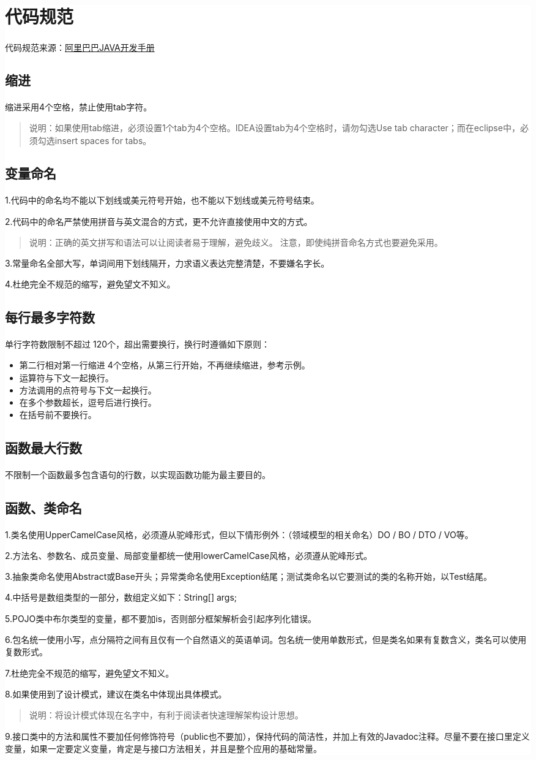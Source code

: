# 代码规范

代码规范来源：[阿里巴巴JAVA开发手册](https://github.com/chjw8016/alibaba-java-style-guide)

## 缩进
缩进采用4个空格，禁止使用tab字符。
> 说明：如果使用tab缩进，必须设置1个tab为4个空格。IDEA设置tab为4个空格时，请勿勾选Use tab character；而在eclipse中，必须勾选insert spaces for tabs。


## 变量命名
1.代码中的命名均不能以下划线或美元符号开始，也不能以下划线或美元符号结束。

2.代码中的命名严禁使用拼音与英文混合的方式，更不允许直接使用中文的方式。
> 说明：正确的英文拼写和语法可以让阅读者易于理解，避免歧义。 注意，即使纯拼音命名方式也要避免采用。

3.常量命名全部大写，单词间用下划线隔开，力求语义表达完整清楚，不要嫌名字长。

4.杜绝完全不规范的缩写，避免望文不知义。


## 每行最多字符数
单行字符数限制不超过 120个，超出需要换行，换行时遵循如下原则：
 - 第二行相对第一行缩进 4个空格，从第三行开始，不再继续缩进，参考示例。
 - 运算符与下文一起换行。
 - 方法调用的点符号与下文一起换行。
 - 在多个参数超长，逗号后进行换行。
 - 在括号前不要换行。


## 函数最大行数
不限制一个函数最多包含语句的行数，以实现函数功能为最主要目的。


## 函数、类命名
1.类名使用UpperCamelCase风格，必须遵从驼峰形式，但以下情形例外：（领域模型的相关命名）DO / BO / DTO / VO等。

2.方法名、参数名、成员变量、局部变量都统一使用lowerCamelCase风格，必须遵从驼峰形式。

3.抽象类命名使用Abstract或Base开头；异常类命名使用Exception结尾；测试类命名以它要测试的类的名称开始，以Test结尾。

4.中括号是数组类型的一部分，数组定义如下：String[] args;

5.POJO类中布尔类型的变量，都不要加is，否则部分框架解析会引起序列化错误。

6.包名统一使用小写，点分隔符之间有且仅有一个自然语义的英语单词。包名统一使用单数形式，但是类名如果有复数含义，类名可以使用复数形式。

7.杜绝完全不规范的缩写，避免望文不知义。

8.如果使用到了设计模式，建议在类名中体现出具体模式。
> 说明：将设计模式体现在名字中，有利于阅读者快速理解架构设计思想。

9.接口类中的方法和属性不要加任何修饰符号（public也不要加），保持代码的简洁性，并加上有效的Javadoc注释。尽量不要在接口里定义变量，如果一定要定义变量，肯定是与接口方法相关，并且是整个应用的基础常量。
